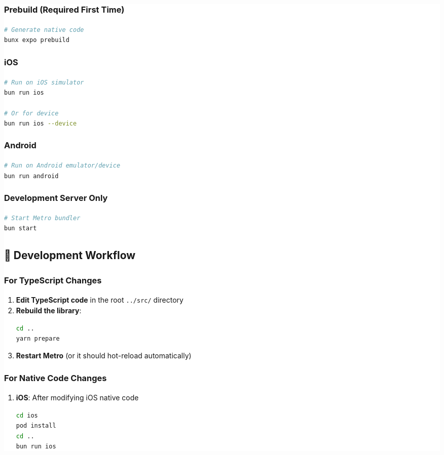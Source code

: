 ### Prebuild (Required First Time)

```bash
# Generate native code
bunx expo prebuild
```

### iOS

```bash
# Run on iOS simulator
bun run ios

# Or for device
bun run ios --device
```

### Android

```bash
# Run on Android emulator/device
bun run android
```

### Development Server Only

```bash
# Start Metro bundler
bun start
```

## 🔄 Development Workflow

### For TypeScript Changes

1. **Edit TypeScript code** in the root `../src/` directory
2. **Rebuild the library**:
   ```bash
   cd ..
   yarn prepare
   ```
3. **Restart Metro** (or it should hot-reload automatically)

### For Native Code Changes

1. **iOS**: After modifying iOS native code

   ```bash
   cd ios
   pod install
   cd ..
   bun run ios
   ```
